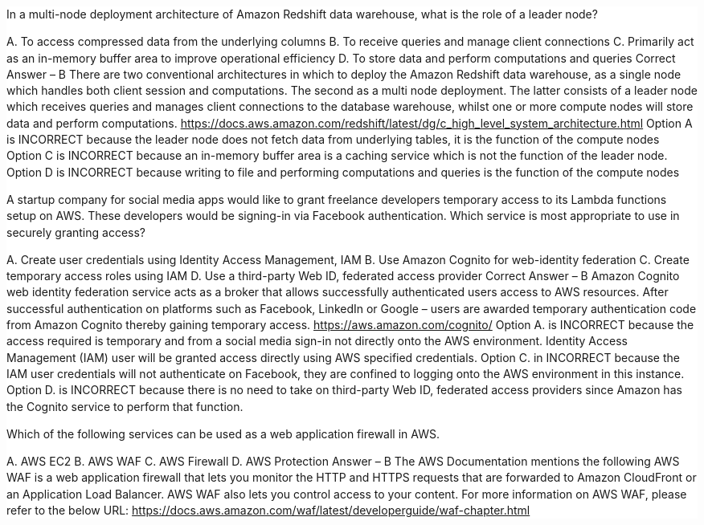 In a multi-node deployment architecture of Amazon Redshift data warehouse, what is the role of a leader node?

 A. To access compressed data from the underlying columns
 B. To receive queries and manage client connections 
 C. Primarily act as an in-memory buffer area to improve operational efficiency 
 D. To store data and perform computations and queries
Correct Answer – B
There are two conventional architectures in which to deploy the Amazon Redshift data warehouse, as a single node which handles both client session and computations. The second as a multi node deployment. The latter consists of a leader node which receives queries and manages client connections to the database warehouse, whilst one or more compute nodes will store data and perform computations.
https://docs.aws.amazon.com/redshift/latest/dg/c_high_level_system_architecture.html
Option A is INCORRECT because the leader node does not fetch data from underlying tables, it is the function of the compute nodes
Option C is INCORRECT because an in-memory buffer area is a caching service which is not the function of the leader node.
Option D is INCORRECT because writing to file and performing computations and queries is the function of the compute nodes

A startup company for social media apps would like to grant freelance developers temporary access to its Lambda functions setup on AWS. These developers would be signing-in via Facebook authentication. Which service is most appropriate to use in securely granting access?

 A. Create user credentials using Identity Access Management, IAM
 B. Use Amazon Cognito for web-identity federation 
 C. Create temporary access roles using IAM
 D. Use a third-party Web ID, federated access provider
Correct Answer – B
Amazon Cognito web identity federation service acts as a broker that allows successfully authenticated users access to AWS resources. After successful authentication on platforms such as Facebook, LinkedIn or Google – users are awarded temporary authentication code from Amazon Cognito thereby gaining temporary access.
https://aws.amazon.com/cognito/
Option A. is INCORRECT because the access required is temporary and from a social media sign-in not directly onto the AWS environment. Identity Access Management (IAM) user will be granted access directly using AWS specified credentials.
Option C. in INCORRECT because the IAM user credentials will not authenticate on Facebook, they are confined to logging onto the AWS environment in this instance.
Option D. is INCORRECT because there is no need to take on third-party Web ID, federated access providers since Amazon has the Cognito service to perform that function.

Which of the following services can be used as a web application firewall in AWS.

 A. AWS EC2
 B. AWS WAF 
 C. AWS Firewall 
 D. AWS Protection
Answer – B
The AWS Documentation mentions the following
AWS WAF is a web application firewall that lets you monitor the HTTP and HTTPS requests that are forwarded to Amazon CloudFront or an Application Load Balancer. AWS WAF also lets you control access to your content.
For more information on AWS WAF, please refer to the below URL:
https://docs.aws.amazon.com/waf/latest/developerguide/waf-chapter.html
